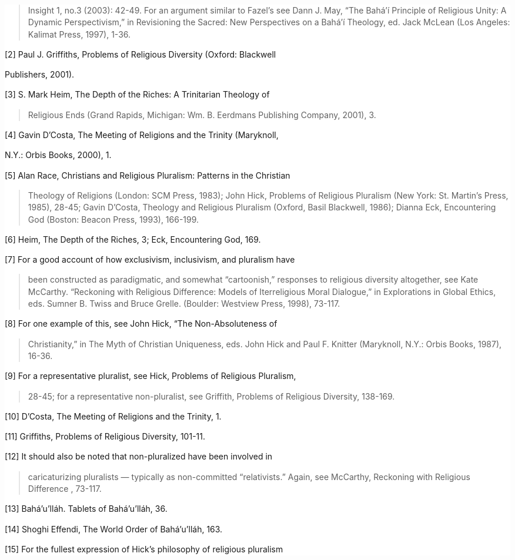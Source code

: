 > Insight 1, no.3 (2003): 42-49. For an argument similar to Fazel’s see
> Dann J. May, “The Bahá’í Principle of Religious Unity: A Dynamic
> Perspectivism,” in Revisioning the Sacred: New Perspectives on a Bahá’í
> Theology, ed. Jack McLean (Los Angeles: Kalimat Press, 1997), 1-36.

\[2\] Paul J. Griffiths, Problems of Religious Diversity (Oxford: Blackwell

Publishers, 2001).

\[3\] S. Mark Heim, The Depth of the Riches: A Trinitarian Theology of

> Religious Ends (Grand Rapids, Michigan: Wm. B. Eerdmans Publishing
> Company, 2001), 3.

\[4\] Gavin D’Costa, The Meeting of Religions and the Trinity (Maryknoll,

N.Y.: Orbis Books, 2000), 1.

\[5\] Alan Race, Christians and Religious Pluralism: Patterns in the Christian

> Theology of Religions (London: SCM Press, 1983); John Hick, Problems
> of Religious Pluralism (New York: St. Martin’s Press, 1985), 28-45;
> Gavin D’Costa, Theology and Religious Pluralism (Oxford, Basil
> Blackwell, 1986); Dianna Eck, Encountering God (Boston: Beacon Press,
> 1993), 166-199.

\[6\] Heim, The Depth of the Riches, 3; Eck, Encountering God, 169.

\[7\] For a good account of how exclusivism, inclusivism, and pluralism have

> been constructed as paradigmatic, and somewhat “cartoonish,”
> responses to religious diversity altogether, see Kate McCarthy.
> “Reckoning with Religious Difference: Models of Iterreligious Moral
> Dialogue,” in Explorations in Global Ethics, eds. Sumner B. Twiss and
> Bruce Grelle. (Boulder: Westview Press, 1998), 73-117.

\[8\] For one example of this, see John Hick, “The Non-Absoluteness of

> Christianity,” in The Myth of Christian Uniqueness, eds. John Hick and
> Paul F. Knitter (Maryknoll, N.Y.: Orbis Books, 1987), 16-36.

\[9\] For a representative pluralist, see Hick, Problems of Religious Pluralism,

> 28-45; for a representative non-pluralist, see Griffith, Problems of
> Religious Diversity, 138-169.

\[10\] D’Costa, The Meeting of Religions and the Trinity, 1.

\[11\] Griffiths, Problems of Religious Diversity, 101-11.

\[12\] It should also be noted that non-pluralized have been involved in

> caricaturizing pluralists — typically as non-committed “relativists.”
> Again, see McCarthy, Reckoning with Religious Difference , 73-117.

\[13\] Bahá’u’lláh. Tablets of Bahá’u’lláh, 36.

\[14\] Shoghi Effendi, The World Order of Bahá’u’lláh, 163.

\[15\] For the fullest expression of Hick’s philosophy of religious pluralism
